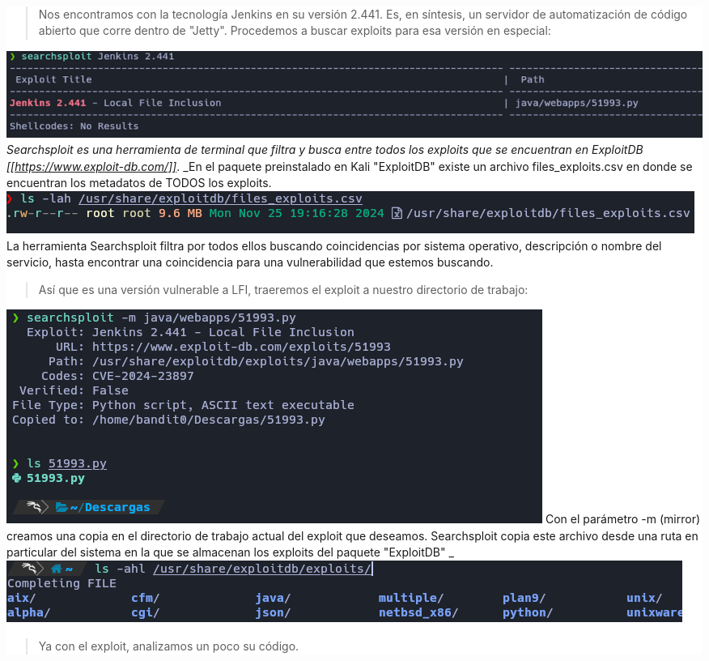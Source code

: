 >Nos encontramos con la tecnología Jenkins en su versión 2.441.
>Es, en síntesis, un servidor de automatización de código abierto que corre dentro de "Jetty". Procedemos a buscar exploits para esa versión en especial:

![\1](Attachments/Pasted%20image%2020250521175030.png)
_Searchsploit es una herramienta de terminal que filtra y busca entre todos los exploits que se encuentran en ExploitDB [[https://www.exploit-db.com/]]_. _En el paquete preinstalado en Kali "ExploitDB" existe un archivo files_exploits.csv en donde se encuentran los metadatos de TODOS los exploits.
![\1](Attachments/Pasted%20image%2020250504142751.png)
La herramienta Searchsploit filtra por todos ellos buscando coincidencias por sistema operativo, descripción o nombre del servicio, hasta encontrar una coincidencia para una vulnerabilidad que estemos buscando.

>Así que es una versión vulnerable a LFI, traeremos el exploit a nuestro directorio de trabajo:

![\1](Attachments/Pasted%20image%2020250521175405.png)
Con el parámetro -m (mirror) creamos una copia en el directorio de trabajo actual del exploit que deseamos. Searchsploit copia este archivo desde una ruta en particular del sistema en la que se almacenan los exploits del paquete "ExploitDB" _
![\1](Attachments/Pasted%20image%2020250504143519.png)

>Ya con el exploit, analizamos un poco su código.
